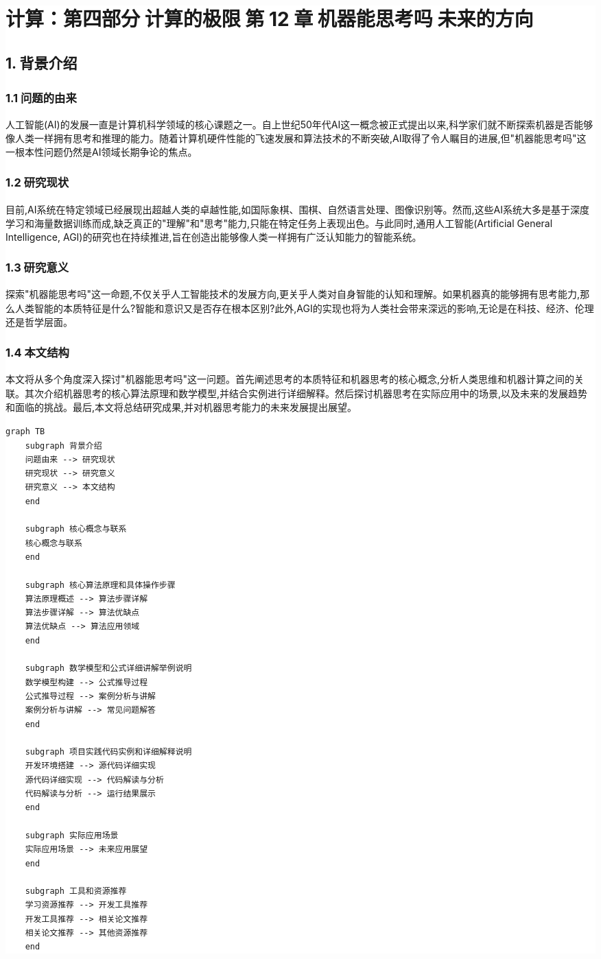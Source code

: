 # 计算：第四部分 计算的极限 第 12 章 机器能思考吗 未来的方向

## 1. 背景介绍

### 1.1 问题的由来

人工智能(AI)的发展一直是计算机科学领域的核心课题之一。自上世纪50年代AI这一概念被正式提出以来,科学家们就不断探索机器是否能够像人类一样拥有思考和推理的能力。随着计算机硬件性能的飞速发展和算法技术的不断突破,AI取得了令人瞩目的进展,但"机器能思考吗"这一根本性问题仍然是AI领域长期争论的焦点。

### 1.2 研究现状

目前,AI系统在特定领域已经展现出超越人类的卓越性能,如国际象棋、围棋、自然语言处理、图像识别等。然而,这些AI系统大多是基于深度学习和海量数据训练而成,缺乏真正的"理解"和"思考"能力,只能在特定任务上表现出色。与此同时,通用人工智能(Artificial General Intelligence, AGI)的研究也在持续推进,旨在创造出能够像人类一样拥有广泛认知能力的智能系统。

### 1.3 研究意义

探索"机器能思考吗"这一命题,不仅关乎人工智能技术的发展方向,更关乎人类对自身智能的认知和理解。如果机器真的能够拥有思考能力,那么人类智能的本质特征是什么?智能和意识又是否存在根本区别?此外,AGI的实现也将为人类社会带来深远的影响,无论是在科技、经济、伦理还是哲学层面。

### 1.4 本文结构

本文将从多个角度深入探讨"机器能思考吗"这一问题。首先阐述思考的本质特征和机器思考的核心概念,分析人类思维和机器计算之间的关联。其次介绍机器思考的核心算法原理和数学模型,并结合实例进行详细解释。然后探讨机器思考在实际应用中的场景,以及未来的发展趋势和面临的挑战。最后,本文将总结研究成果,并对机器思考能力的未来发展提出展望。

```mermaid
graph TB
    subgraph 背景介绍
    问题由来 --> 研究现状
    研究现状 --> 研究意义
    研究意义 --> 本文结构
    end

    subgraph 核心概念与联系
    核心概念与联系
    end

    subgraph 核心算法原理和具体操作步骤
    算法原理概述 --> 算法步骤详解
    算法步骤详解 --> 算法优缺点
    算法优缺点 --> 算法应用领域
    end

    subgraph 数学模型和公式详细讲解举例说明
    数学模型构建 --> 公式推导过程
    公式推导过程 --> 案例分析与讲解
    案例分析与讲解 --> 常见问题解答
    end

    subgraph 项目实践代码实例和详细解释说明
    开发环境搭建 --> 源代码详细实现
    源代码详细实现 --> 代码解读与分析
    代码解读与分析 --> 运行结果展示
    end

    subgraph 实际应用场景
    实际应用场景 --> 未来应用展望
    end

    subgraph 工具和资源推荐
    学习资源推荐 --> 开发工具推荐
    开发工具推荐 --> 相关论文推荐
    相关论文推荐 --> 其他资源推荐
    end
```